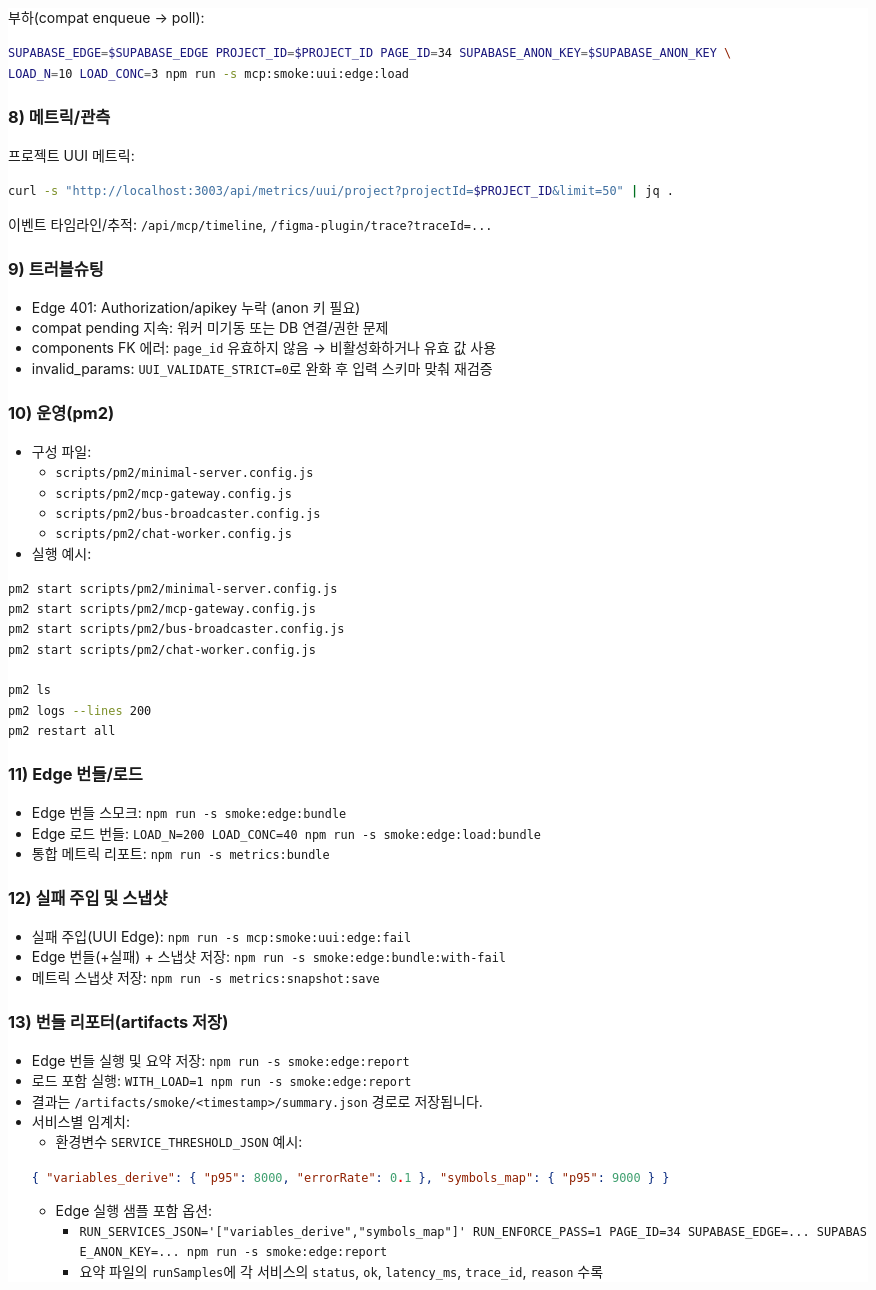 부하(compat enqueue → poll):
```bash
SUPABASE_EDGE=$SUPABASE_EDGE PROJECT_ID=$PROJECT_ID PAGE_ID=34 SUPABASE_ANON_KEY=$SUPABASE_ANON_KEY \
LOAD_N=10 LOAD_CONC=3 npm run -s mcp:smoke:uui:edge:load
```

### 8) 메트릭/관측
프로젝트 UUI 메트릭:
```bash
curl -s "http://localhost:3003/api/metrics/uui/project?projectId=$PROJECT_ID&limit=50" | jq .
```
이벤트 타임라인/추적: `/api/mcp/timeline`, `/figma-plugin/trace?traceId=...`

### 9) 트러블슈팅
- Edge 401: Authorization/apikey 누락 (anon 키 필요)
- compat pending 지속: 워커 미기동 또는 DB 연결/권한 문제
- components FK 에러: `page_id` 유효하지 않음 → 비활성화하거나 유효 값 사용
- invalid_params: `UUI_VALIDATE_STRICT=0`로 완화 후 입력 스키마 맞춰 재검증

### 10) 운영(pm2)
- 구성 파일:
  - `scripts/pm2/minimal-server.config.js`
  - `scripts/pm2/mcp-gateway.config.js`
  - `scripts/pm2/bus-broadcaster.config.js`
  - `scripts/pm2/chat-worker.config.js`
- 실행 예시:
```bash
pm2 start scripts/pm2/minimal-server.config.js
pm2 start scripts/pm2/mcp-gateway.config.js
pm2 start scripts/pm2/bus-broadcaster.config.js
pm2 start scripts/pm2/chat-worker.config.js

pm2 ls
pm2 logs --lines 200
pm2 restart all
```

### 11) Edge 번들/로드
- Edge 번들 스모크: `npm run -s smoke:edge:bundle`
- Edge 로드 번들: `LOAD_N=200 LOAD_CONC=40 npm run -s smoke:edge:load:bundle`
- 통합 메트릭 리포트: `npm run -s metrics:bundle`

### 12) 실패 주입 및 스냅샷
- 실패 주입(UUI Edge): `npm run -s mcp:smoke:uui:edge:fail`
- Edge 번들(+실패) + 스냅샷 저장: `npm run -s smoke:edge:bundle:with-fail`
- 메트릭 스냅샷 저장: `npm run -s metrics:snapshot:save`

### 13) 번들 리포터(artifacts 저장)
- Edge 번들 실행 및 요약 저장: `npm run -s smoke:edge:report`
- 로드 포함 실행: `WITH_LOAD=1 npm run -s smoke:edge:report`
- 결과는 `/artifacts/smoke/<timestamp>/summary.json` 경로로 저장됩니다.
- 서비스별 임계치:
  - 환경변수 `SERVICE_THRESHOLD_JSON` 예시:
  ```json
  { "variables_derive": { "p95": 8000, "errorRate": 0.1 }, "symbols_map": { "p95": 9000 } }
  ```
  - Edge 실행 샘플 포함 옵션:
    - `RUN_SERVICES_JSON='["variables_derive","symbols_map"]' RUN_ENFORCE_PASS=1 PAGE_ID=34 SUPABASE_EDGE=... SUPABASE_ANON_KEY=... npm run -s smoke:edge:report`
    - 요약 파일의 `runSamples`에 각 서비스의 `status`, `ok`, `latency_ms`, `trace_id`, `reason` 수록
